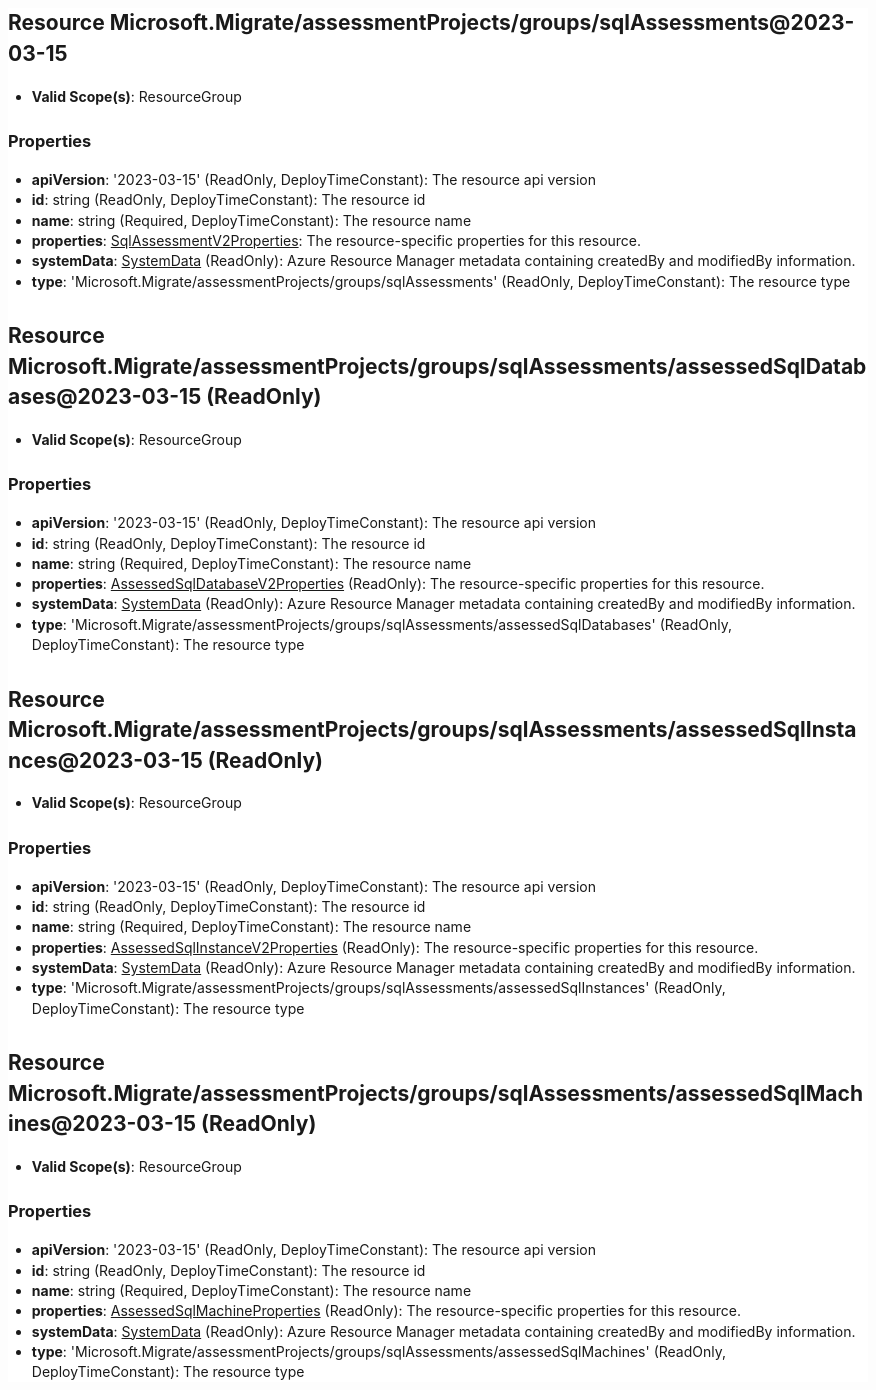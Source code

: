 ## Resource Microsoft.Migrate/assessmentProjects/groups/sqlAssessments@2023-03-15
* **Valid Scope(s)**: ResourceGroup
### Properties
* **apiVersion**: '2023-03-15' (ReadOnly, DeployTimeConstant): The resource api version
* **id**: string (ReadOnly, DeployTimeConstant): The resource id
* **name**: string (Required, DeployTimeConstant): The resource name
* **properties**: [SqlAssessmentV2Properties](#sqlassessmentv2properties): The resource-specific properties for this resource.
* **systemData**: [SystemData](#systemdata) (ReadOnly): Azure Resource Manager metadata containing createdBy and modifiedBy information.
* **type**: 'Microsoft.Migrate/assessmentProjects/groups/sqlAssessments' (ReadOnly, DeployTimeConstant): The resource type

## Resource Microsoft.Migrate/assessmentProjects/groups/sqlAssessments/assessedSqlDatabases@2023-03-15 (ReadOnly)
* **Valid Scope(s)**: ResourceGroup
### Properties
* **apiVersion**: '2023-03-15' (ReadOnly, DeployTimeConstant): The resource api version
* **id**: string (ReadOnly, DeployTimeConstant): The resource id
* **name**: string (Required, DeployTimeConstant): The resource name
* **properties**: [AssessedSqlDatabaseV2Properties](#assessedsqldatabasev2properties) (ReadOnly): The resource-specific properties for this resource.
* **systemData**: [SystemData](#systemdata) (ReadOnly): Azure Resource Manager metadata containing createdBy and modifiedBy information.
* **type**: 'Microsoft.Migrate/assessmentProjects/groups/sqlAssessments/assessedSqlDatabases' (ReadOnly, DeployTimeConstant): The resource type

## Resource Microsoft.Migrate/assessmentProjects/groups/sqlAssessments/assessedSqlInstances@2023-03-15 (ReadOnly)
* **Valid Scope(s)**: ResourceGroup
### Properties
* **apiVersion**: '2023-03-15' (ReadOnly, DeployTimeConstant): The resource api version
* **id**: string (ReadOnly, DeployTimeConstant): The resource id
* **name**: string (Required, DeployTimeConstant): The resource name
* **properties**: [AssessedSqlInstanceV2Properties](#assessedsqlinstancev2properties) (ReadOnly): The resource-specific properties for this resource.
* **systemData**: [SystemData](#systemdata) (ReadOnly): Azure Resource Manager metadata containing createdBy and modifiedBy information.
* **type**: 'Microsoft.Migrate/assessmentProjects/groups/sqlAssessments/assessedSqlInstances' (ReadOnly, DeployTimeConstant): The resource type

## Resource Microsoft.Migrate/assessmentProjects/groups/sqlAssessments/assessedSqlMachines@2023-03-15 (ReadOnly)
* **Valid Scope(s)**: ResourceGroup
### Properties
* **apiVersion**: '2023-03-15' (ReadOnly, DeployTimeConstant): The resource api version
* **id**: string (ReadOnly, DeployTimeConstant): The resource id
* **name**: string (Required, DeployTimeConstant): The resource name
* **properties**: [AssessedSqlMachineProperties](#assessedsqlmachineproperties) (ReadOnly): The resource-specific properties for this resource.
* **systemData**: [SystemData](#systemdata) (ReadOnly): Azure Resource Manager metadata containing createdBy and modifiedBy information.
* **type**: 'Microsoft.Migrate/assessmentProjects/groups/sqlAssessments/assessedSqlMachines' (ReadOnly, DeployTimeConstant): The resource type
